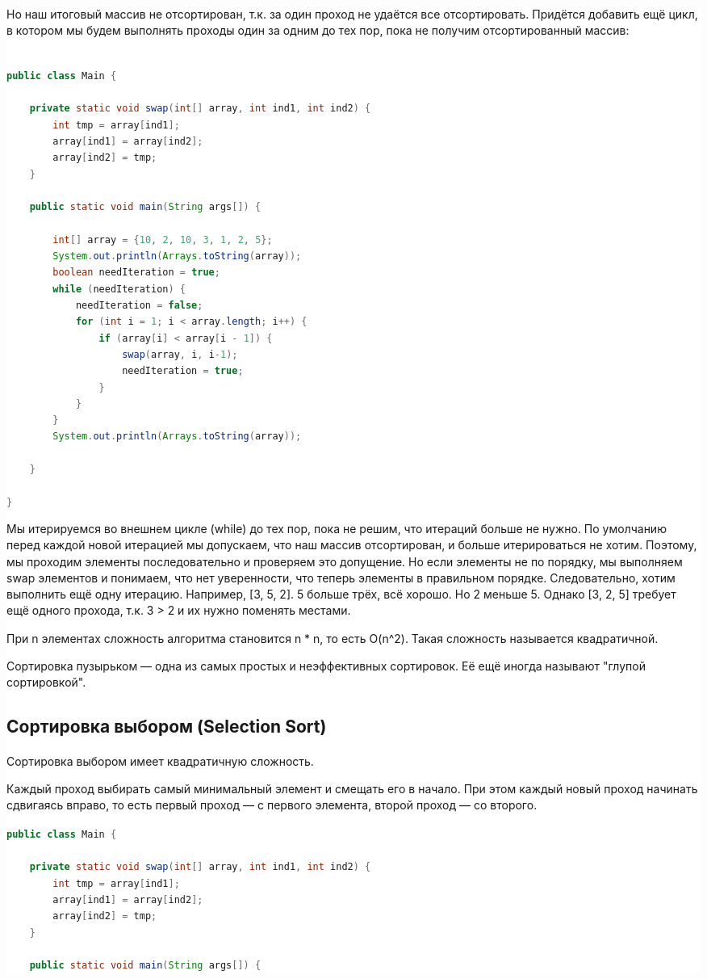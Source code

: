 Но наш итоговый массив не отсортирован, т.к. за один проход не удаётся все отсортировать. Придётся добавить ещё цикл, в котором мы будем выполнять проходы один за одним до тех пор, пока не получим отсортированный массив:
```java

public class Main {

    private static void swap(int[] array, int ind1, int ind2) {
        int tmp = array[ind1];
        array[ind1] = array[ind2];
        array[ind2] = tmp;
    }
    
    public static void main(String args[]) {

        int[] array = {10, 2, 10, 3, 1, 2, 5};
        System.out.println(Arrays.toString(array));
        boolean needIteration = true;
        while (needIteration) {
            needIteration = false;
            for (int i = 1; i < array.length; i++) {
                if (array[i] < array[i - 1]) {
                    swap(array, i, i-1);
                    needIteration = true;
                }
            }
        }
        System.out.println(Arrays.toString(array));
    
    }
    
}

```
Мы итерируемся во внешнем цикле (while) до тех пор, пока не решим, что итераций больше не нужно. По умолчанию перед каждой новой итерацией мы допускаем, что наш массив отсортирован, и больше итерироваться не хотим. Поэтому, мы проходим элементы последовательно и проверяем это допущение. Но если элементы не по порядку, мы выполняем swap элементов и понимаем, что нет уверенности, что теперь элементы в правильном порядке. Следовательно, хотим выполнить ещё одну итерацию. Например, [3, 5, 2]. 5 больше трёх, всё хорошо. Но 2 меньше 5. Однако [3, 2, 5] требует ещё одного прохода, т.к. 3 > 2 и их нужно поменять местами.

При n элементах сложность алгоритма становится n * n, то есть O(n^2). Такая сложность называется квадратичной. 

Сортировка пузырьком — одна из самых простых и неэффективных сортировок. Её ещё иногда называют "глупой сортировкой".


## Сортировка выбором (Selection Sort)
Сортировка выбором имеет квадратичную сложность.

Каждый проход выбирать самый минимальный элемент и смещать его в начало. При этом каждый новый проход начинать сдвигаясь вправо, то есть первый проход — с первого элемента, второй проход — со второго. 
```java
public class Main {

    private static void swap(int[] array, int ind1, int ind2) {
        int tmp = array[ind1];
        array[ind1] = array[ind2];
        array[ind2] = tmp;
    }
    
    public static void main(String args[]) {
```